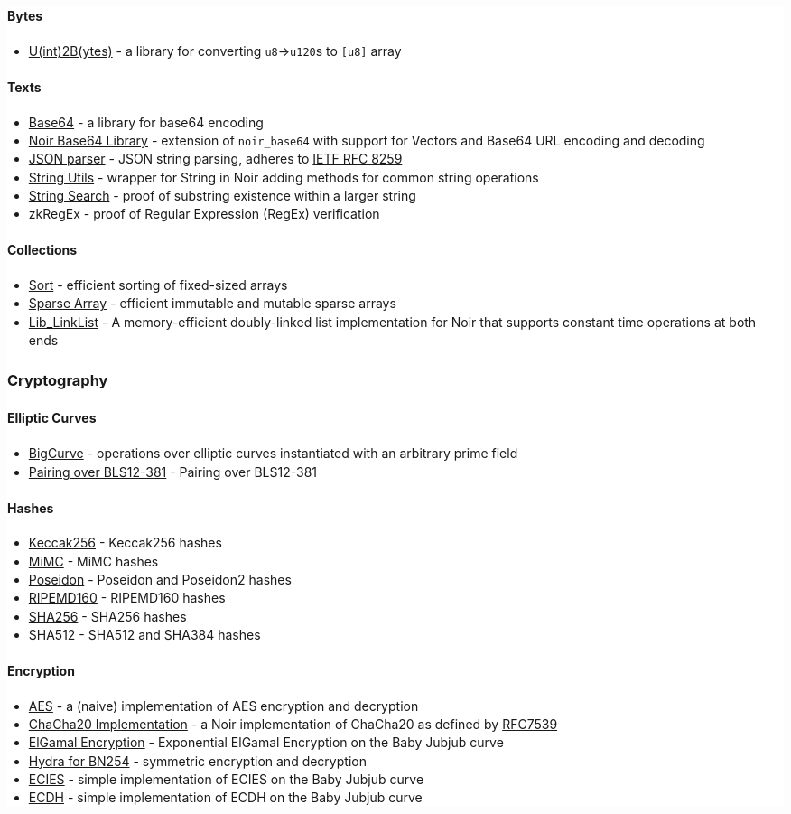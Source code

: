 #### Bytes

- [U(int)2B(ytes)](https://github.com/colinnielsen/noir-u2b) - a library for converting `u8`->`u120`s to `[u8]` array

#### Texts

- [Base64](https://github.com/vlayer-xyz/noir-base64) - a library for base64 encoding
- [Noir Base64 Library](https://github.com/Envoy-VC/noir_base64_lib) - extension of `noir_base64` with support for Vectors and Base64 URL encoding and decoding
- [JSON parser](https://github.com/noir-lang/noir_json_parser) - JSON string parsing, adheres to [IETF RFC 8259](https://datatracker.ietf.org/doc/html/rfc8259)
- [String Utils](https://github.com/madztheo/noir-string-utils) - wrapper for String in Noir adding methods for common string operations
- [String Search](https://github.com/noir-lang/noir_string_search) - proof of substring existence within a larger string
- [zkRegEx](https://github.com/zkemail/zk-regex) - proof of Regular Expression (RegEx) verification

#### Collections

- [Sort](https://github.com/noir-lang/noir_sort) - efficient sorting of fixed-sized arrays
- [Sparse Array](https://github.com/noir-lang/sparse_array) - efficient immutable and mutable sparse arrays
- [Lib_LinkList](https://github.com/0xKarl98/Lib_LinkList) - A memory-efficient doubly-linked list implementation for Noir that supports constant time operations at both ends

### Cryptography

#### Elliptic Curves

- [BigCurve](https://github.com/noir-lang/noir_bigcurve) - operations over elliptic curves instantiated with an arbitrary prime field
- [Pairing over BLS12-381](https://github.com/ewynx/noir_bls12_381_pairing) - Pairing over BLS12-381

#### Hashes

- [Keccak256](https://github.com/noir-lang/keccak256) - Keccak256 hashes
- [MiMC](https://github.com/noir-lang/mimc) - MiMC hashes
- [Poseidon](https://github.com/noir-lang/poseidon) - Poseidon and Poseidon2 hashes
- [RIPEMD160](https://github.com/distributed-lab/noir-ripemd160) - RIPEMD160 hashes
- [SHA256](https://github.com/noir-lang/sha256) - SHA256 hashes
- [SHA512](https://github.com/noir-lang/sha512) - SHA512 and SHA384 hashes

#### Encryption

- [AES](https://github.com/TaceoLabs/noir-aes) - a (naive) implementation of AES encryption and decryption
- [ChaCha20 Implementation](https://github.com/SleepingShell/noir-chacha20) - a Noir implementation of ChaCha20 as defined by [RFC7539](https://www.rfc-editor.org/rfc/rfc7539)
- [ElGamal Encryption](https://github.com/jat9292/noir-elgamal/) - Exponential ElGamal Encryption on the Baby Jubjub curve
- [Hydra for BN254](https://github.com/TaceoLabs/noir-hydra) - symmetric encryption and decryption
- [ECIES](https://github.com/informalsystems/noir-ecies) - simple implementation of ECIES on the Baby Jubjub curve
- [ECDH](https://github.com/privacy-scaling-explorations/zk-kit.noir/tree/main/packages/ecdh) - simple implementation of ECDH on the Baby Jubjub curve
